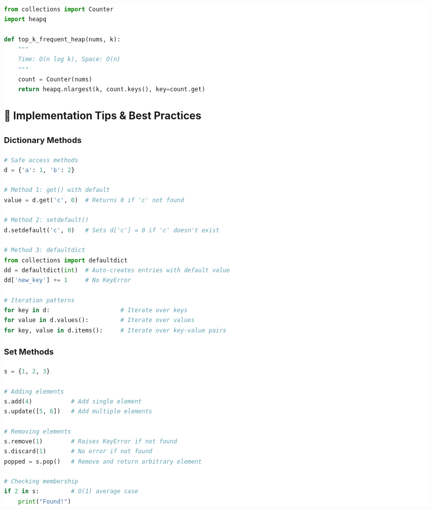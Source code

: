 ```python
from collections import Counter
import heapq

def top_k_frequent_heap(nums, k):
    """
    Time: O(n log k), Space: O(n)
    """
    count = Counter(nums)
    return heapq.nlargest(k, count.keys(), key=count.get)
```

## 🔧 **Implementation Tips & Best Practices**

### **Dictionary Methods**

```python
# Safe access methods
d = {'a': 1, 'b': 2}

# Method 1: get() with default
value = d.get('c', 0)  # Returns 0 if 'c' not found

# Method 2: setdefault()
d.setdefault('c', 0)   # Sets d['c'] = 0 if 'c' doesn't exist

# Method 3: defaultdict
from collections import defaultdict
dd = defaultdict(int)  # Auto-creates entries with default value
dd['new_key'] += 1     # No KeyError

# Iteration patterns
for key in d:                    # Iterate over keys
for value in d.values():         # Iterate over values
for key, value in d.items():     # Iterate over key-value pairs
```

### **Set Methods**

```python
s = {1, 2, 3}

# Adding elements
s.add(4)           # Add single element
s.update([5, 6])   # Add multiple elements

# Removing elements
s.remove(1)        # Raises KeyError if not found
s.discard(1)       # No error if not found
popped = s.pop()   # Remove and return arbitrary element

# Checking membership
if 2 in s:         # O(1) average case
    print("Found!")
```
